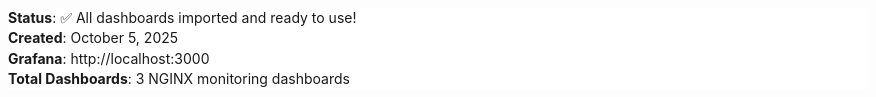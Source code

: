 **Status**: ✅ All dashboards imported and ready to use!  
**Created**: October 5, 2025  
**Grafana**: http://localhost:3000  
**Total Dashboards**: 3 NGINX monitoring dashboards
